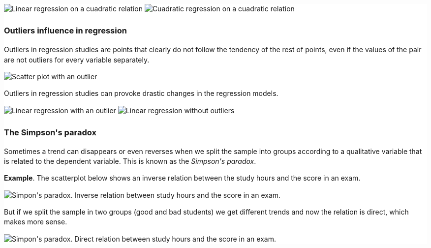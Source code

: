 <div class="center">
<img src="../img/regression/linear_regression_parabolic_relation.svg" alt="Linear regression on a cuadratic relation" width="500">
<img src="../img/regression/parabolic_regression.svg" alt="Cuadratic regression on a cuadratic relation" width="500">
</div>

### Outliers influence in regression

Outliers in regression studies are points that clearly do not follow the tendency of the rest of points, even if the values of the pair are not outliers for every variable separately.

<img src="../img/regression/scatterplot_with_outliers.svg" alt="Scatter plot with an outlier" width="500">

Outliers in regression studies can provoke drastic changes in the regression models.

<div class="center">
<img src="../img/regression/linear_regression_with_outliers.svg" alt="Linear regression with an outlier" width="500"> <img src="../img/regression/linear_regression_without_outliers.svg" alt="Linear regression without outliers" width="500">
</div>

### The Simpson's paradox

Sometimes a trend can disappears or even reverses when we split the sample into groups according to a qualitative variable that is related to the dependent variable.
This is known as the _Simpson's paradox_.

**Example**. The scatterplot below shows an inverse relation between the study hours and the score in an exam.

<div class="center">
<img src="../img/regression/simpson_paradox_1.svg" alt="Simpon's paradox. Inverse relation between study hours and the score in an exam." width="500">
</div>

But if we split the sample in two groups (good and bad students) we get different trends and now the relation is direct, which makes more sense.

<div class="center">
<img src="../img/regression/simpson_paradox_2.svg" alt="Simpon's paradox. Direct relation between study hours and the score in an exam."" width="500">
</div>
